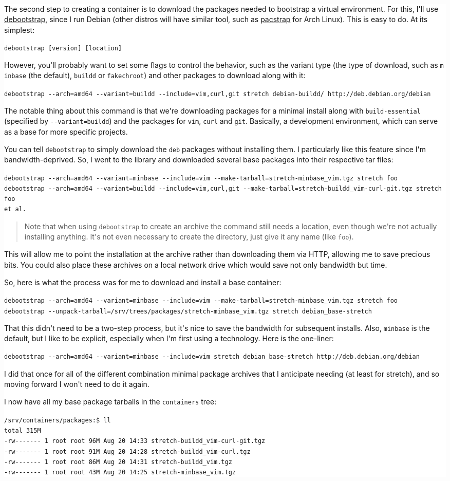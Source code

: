 The second step to creating a container is to download the packages needed to bootstrap a virtual environment.  For this, I'll use [debootstrap], since I run Debian (other distros will have similar tool, such as [pacstrap] for Arch Linux).  This is easy to do.  At its simplest:

	debootstrap [version] [location]

However, you'll probably want to set some flags to control the behavior, such as the variant type (the type of download, such as `minbase` (the default), `buildd` or `fakechroot`) and other packages to download along with it:

	debootstrap --arch=amd64 --variant=buildd --include=vim,curl,git stretch debian-buildd/ http://deb.debian.org/debian

The notable thing about this command is that we're downloading packages for a minimal install along with `build-essential` (specified by `--variant=buildd`) and the packages for `vim`, `curl` and `git`.  Basically, a development environment, which can serve as a base for more specific projects.

You can tell `debootstrap` to simply download the `deb` packages without installing them.  I particularly like this feature since I'm bandwidth-deprived.  So, I went to the library and downloaded several base packages into their respective tar files:

	debootstrap --arch=amd64 --variant=minbase --include=vim --make-tarball=stretch-minbase_vim.tgz stretch foo
	debootstrap --arch=amd64 --variant=buildd --include=vim,curl,git --make-tarball=stretch-buildd_vim-curl-git.tgz stretch foo
	et al.

> Note that when using `debootstrap` to create an archive the command still needs a location, even though we're not actually installing anything.  It's not even necessary to create the directory, just give it any name (like `foo`).

This will allow me to point the installation at the archive rather than downloading them via HTTP, allowing me to save precious bits.  You could also place these archives on a local network drive which would save not only bandwidth but time.

So, here is what the process was for me to download and install a base container:

	debootstrap --arch=amd64 --variant=minbase --include=vim --make-tarball=stretch-minbase_vim.tgz stretch foo
	debootstrap --unpack-tarball=/srv/trees/packages/stretch-minbase_vim.tgz stretch debian_base-stretch

That this didn't need to be a two-step process, but it's nice to save the bandwidth for subsequent installs.  Also, `minbase` is the default, but I like to be explicit, especially when I'm first using a technology.  Here is the one-liner:

	debootstrap --arch=amd64 --variant=minbase --include=vim stretch debian_base-stretch http://deb.debian.org/debian

I did that once for all of the different combination minimal package archives that I anticipate needing (at least for stretch), and so moving forward I won't need to do it again.

I now have all my base package tarballs in the `containers` tree:

	/srv/containers/packages:$ ll
	total 315M
	-rw------- 1 root root 96M Aug 20 14:33 stretch-buildd_vim-curl-git.tgz
	-rw------- 1 root root 91M Aug 20 14:28 stretch-buildd_vim-curl.tgz
	-rw------- 1 root root 86M Aug 20 14:31 stretch-buildd_vim.tgz
	-rw------- 1 root root 43M Aug 20 14:25 stretch-minbase_vim.tgz


[`On Running systemd-nspawn Containers`]: /2022/02/04/on-running-systemd-nspawn-containers/
[chroots]: http://man7.org/linux/man-pages/man2/chroot.2.html
[have written about them]: /2018/04/06/on-running-a-tor-onion-service-in-a-chroot/
[Unices]: https://www.thefreedictionary.com/Unices
[A Brief History]: https://en.wikipedia.org/wiki/Chroot#History
[Etruscans]: https://en.wikipedia.org/wiki/Etruscan_civilization
[Bell Labs]: https://en.wikipedia.org/wiki/Bell_Labs
[Version 7 Unix]: https://en.wikipedia.org/wiki/Version_7_Unix
[Bill Joy]: https://en.wikipedia.org/wiki/Bill_Joy
[vi]: https://en.wikipedia.org/wiki/Vi
[jails]: https://www.freebsd.org/doc/handbook/jails.html
[FreeBSD]: https://en.wikipedia.org/wiki/FreeBSD
[Sun Microsystems]: https://en.wikipedia.org/wiki/Sun_Microsystems
[Solaris Containers]: https://en.wikipedia.org/wiki/Solaris_Containers
[LXC]: https://en.wikipedia.org/wiki/LXC
[cgroups]: https://en.wikipedia.org/wiki/Cgroups
[namespaces]: https://en.wikipedia.org/wiki/Namespace
[systemd]: https://en.wikipedia.org/wiki/Systemd
[systemd-nspawn]: http://man7.org/linux/man-pages/man1/systemd-nspawn.1.html
[init system]: https://en.wikipedia.org/wiki/Init
[the Unix philosophy]: https://en.wikipedia.org/wiki/Unix_philosophy
[Linux containers]: https://linuxcontainers.org/
[`machinectl`]: http://manpages.org/machinectl
[`machinectl` man page]: http://manpages.org/machinectl
[btrfs]: https://en.wikipedia.org/wiki/Btrfs
[btrfs subvolume]: https://btrfs.wiki.kernel.org/index.php/Manpage/btrfs-subvolume
[/srv]: http://tldp.org/LDP/Linux-Filesystem-Hierarchy/html/Linux-Filesystem-Hierarchy.html#srv
[debootstrap]: https://linux.die.net/man/8/debootstrap
[pacstrap]: https://git.archlinux.org/arch-install-scripts.git/tree/pacstrap.in
[deb]: https://en.wikipedia.org/wiki/Deb_%28file_format%29
[in like Flynn]: https://en.wikipedia.org/wiki/In_like_Flynn
[read the man page]: /2018/02/20/on-learning/
[12345]: https://www.youtube.com/watch?v=a6iW-8xPw3k